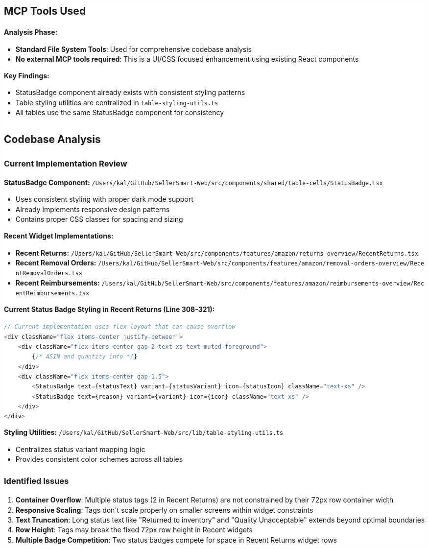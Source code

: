 ## MCP Tools Used

**Analysis Phase:**
- **Standard File System Tools**: Used for comprehensive codebase analysis
- **No external MCP tools required**: This is a UI/CSS focused enhancement using existing React components

**Key Findings:**
- StatusBadge component already exists with consistent styling patterns
- Table styling utilities are centralized in `table-styling-utils.ts`
- All tables use the same StatusBadge component for consistency

## Codebase Analysis

### Current Implementation Review

**StatusBadge Component:** `/Users/kal/GitHub/SellerSmart-Web/src/components/shared/table-cells/StatusBadge.tsx`
- Uses consistent styling with proper dark mode support
- Already implements responsive design patterns
- Contains proper CSS classes for spacing and sizing

**Recent Widget Implementations:**
- **Recent Returns:** `/Users/kal/GitHub/SellerSmart-Web/src/components/features/amazon/returns-overview/RecentReturns.tsx`
- **Recent Removal Orders:** `/Users/kal/GitHub/SellerSmart-Web/src/components/features/amazon/removal-orders-overview/RecentRemovalOrders.tsx`
- **Recent Reimbursements:** `/Users/kal/GitHub/SellerSmart-Web/src/components/features/amazon/reimbursements-overview/RecentReimbursements.tsx`

**Current Status Badge Styling in Recent Returns (Line 308-321):**
```typescript
// Current implementation uses flex layout that can cause overflow
<div className="flex items-center justify-between">
    <div className="flex items-center gap-2 text-xs text-muted-foreground">
        {/* ASIN and quantity info */}
    </div>
    <div className="flex items-center gap-1.5">
        <StatusBadge text={statusText} variant={statusVariant} icon={statusIcon} className="text-xs" />
        <StatusBadge text={reason} variant={variant} icon={icon} className="text-xs" />
    </div>
</div>
```

**Styling Utilities:** `/Users/kal/GitHub/SellerSmart-Web/src/lib/table-styling-utils.ts`
- Centralizes status variant mapping logic
- Provides consistent color schemes across all tables

### Identified Issues

1. **Container Overflow**: Multiple status tags (2 in Recent Returns) are not constrained by their 72px row container width
2. **Responsive Scaling**: Tags don't scale properly on smaller screens within widget constraints
3. **Text Truncation**: Long status text like "Returned to inventory" and "Quality Unacceptable" extends beyond optimal boundaries
4. **Row Height**: Tags may break the fixed 72px row height in Recent widgets
5. **Multiple Badge Competition**: Two status badges compete for space in Recent Returns widget rows
